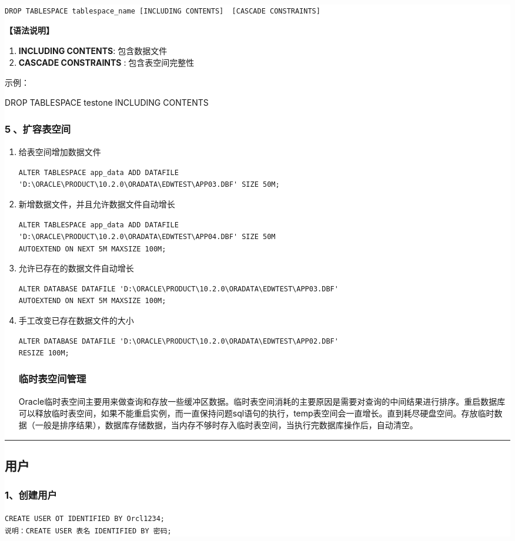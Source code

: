 ```plsql
DROP TABLESPACE tablespace_name [INCLUDING CONTENTS]  [CASCADE CONSTRAINTS]
```

**【语法说明】**

1. **INCLUDING CONTENTS**: 包含数据文件
2. **CASCADE CONSTRAINTS** : 包含表空间完整性

示例：

DROP TABLESPACE testone INCLUDING CONTENTS 


### 5 、扩容表空间

1. 给表空间增加数据文件

   ```plsql
   ALTER TABLESPACE app_data ADD DATAFILE  
   'D:\ORACLE\PRODUCT\10.2.0\ORADATA\EDWTEST\APP03.DBF' SIZE 50M;  
   ```

2. 新增数据文件，并且允许数据文件自动增长

   ```plsql
   ALTER TABLESPACE app_data ADD DATAFILE
   'D:\ORACLE\PRODUCT\10.2.0\ORADATA\EDWTEST\APP04.DBF' SIZE 50M
   AUTOEXTEND ON NEXT 5M MAXSIZE 100M;
   ```

3. 允许已存在的数据文件自动增长

   ```plsql
   ALTER DATABASE DATAFILE 'D:\ORACLE\PRODUCT\10.2.0\ORADATA\EDWTEST\APP03.DBF'  
   AUTOEXTEND ON NEXT 5M MAXSIZE 100M;  
   ```

4. 手工改变已存在数据文件的大小

   ```plsql
   ALTER DATABASE DATAFILE 'D:\ORACLE\PRODUCT\10.2.0\ORADATA\EDWTEST\APP02.DBF'  
   RESIZE 100M;
   ```

   

   ###  临时表空间管理

   ​      Oracle临时表空间主要用来做查询和存放一些缓冲区数据。临时表空间消耗的主要原因是需要对查询的中间结果进行排序。
   ​      重启数据库可以释放临时表空间，如果不能重启实例，而一直保持问题sql语句的执行，temp表空间会一直增长。直到耗尽硬盘空间。
   ​      存放临时数据（一般是排序结果），数据库存储数据，当内存不够时存入临时表空间，当执行完数据库操作后，自动清空。

------

## 用户

### 1、创建用户

```plsql
CREATE USER OT IDENTIFIED BY Orcl1234;
说明：CREATE USER 表名 IDENTIFIED BY 密码;
```
